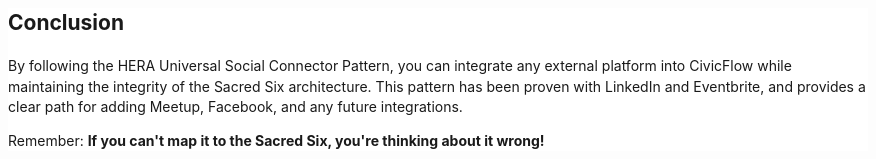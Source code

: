 ## Conclusion

By following the HERA Universal Social Connector Pattern, you can integrate any external platform into CivicFlow while maintaining the integrity of the Sacred Six architecture. This pattern has been proven with LinkedIn and Eventbrite, and provides a clear path for adding Meetup, Facebook, and any future integrations.

Remember: **If you can't map it to the Sacred Six, you're thinking about it wrong!**